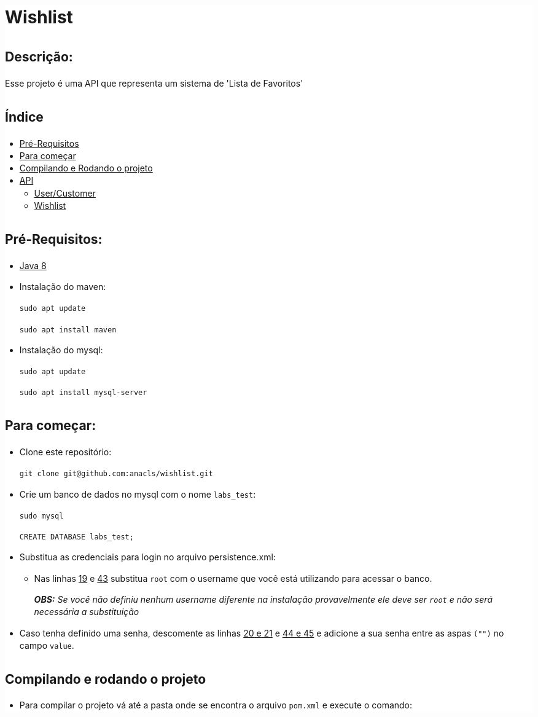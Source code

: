 # Wishlist
## Descrição:

Esse projeto é uma API que representa um sistema de 'Lista de Favoritos'

## Índice
* [Pré-Requisitos](#pré-requisitos)
* [Para começar](#para-começar)
* [Compilando e Rodando o projeto](#compilando-e-rodando-o-projeto)
* [API](#api)
   * [User/Customer](#users-path)
   * [Wishlist](#wishlist-path)


## Pré-Requisitos:
* [Java 8](https://www.oracle.com/java/technologies/javase-jdk8-downloads.html)
* Instalação do maven:

  `sudo apt update`

  `sudo apt install maven`

* Instalação do mysql:

  `sudo apt update`

  `sudo apt install mysql-server`

## Para começar:
* Clone este repositório:

  `git clone git@github.com:anacls/wishlist.git`

* Crie um banco de dados no mysql com o nome `labs_test`:

  `sudo mysql`

  `CREATE DATABASE labs_test;`

* Substitua as credenciais para login no arquivo persistence.xml:

  * Nas linhas [19](https://github.com/anacls/wishlist/blob/master/src/main/resources/META-INF/persistence.xml#L19) e [43](https://github.com/anacls/wishlist/blob/master/src/main/resources/META-INF/persistence.xml#L43) substitua `root` com o username que você está utilizando para acessar o banco.

    ***OBS:** Se você não definiu nenhum username diferente na instalação provavelmente ele deve ser `root` e não será necessária a substituição*

 * Caso tenha definido uma senha, descomente as linhas [20 e 21](https://github.com/anacls/wishlist/blob/master/src/main/resources/META-INF/persistence.xml#L20-L21) e [44 e 45](https://github.com/anacls/wishlist/blob/master/src/main/resources/META-INF/persistence.xml#L44-L45) e adicione a sua senha entre as aspas `("")` no campo `value`.

## Compilando e rodando o projeto
* Para compilar o projeto vá até a pasta onde se encontra o arquivo `pom.xml` e execute o comando:
